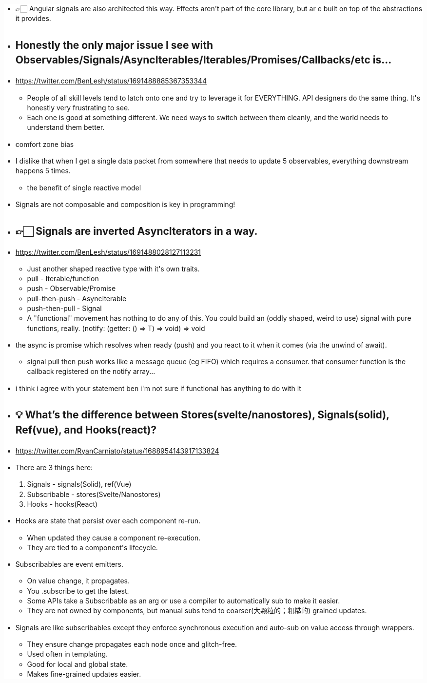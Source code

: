 - 👉🏻 Angular signals are also architected this way. Effects aren't part of the core library, but ar e built on top of the abstractions it provides.

- ## Honestly the only major issue I see with Observables/Signals/AsyncIterables/Iterables/Promises/Callbacks/etc is...
- https://twitter.com/BenLesh/status/1691488885367353344
  - People of all skill levels tend to latch onto one and try to leverage it for EVERYTHING. API designers do the same thing. It's honestly very frustrating to see.
  - Each one is good at something different. We need ways to switch between them cleanly, and the world needs to understand them better.

- comfort zone bias

- I dislike that when I get a single data packet from somewhere that needs to update 5 observables, everything downstream happens 5 times.
  - the benefit of single reactive model

- Signals are not composable and composition is key in programming!

- ## 👉🏻 Signals are inverted AsyncIterators in a way.
- https://twitter.com/BenLesh/status/1691488028127113231
  - Just another shaped reactive type with it's own traits.
  - pull - Iterable/function
  - push - Observable/Promise
  - pull-then-push - AsyncIterable
  - push-then-pull - Signal
  - A "functional" movement has nothing to do any of this. You could build an (oddly shaped, weird to use) signal with pure functions, really.  (notify: (getter: () => T) => void) => void

- the async is promise which resolves when ready (push) and you react to it when it comes (via the unwind of await).
  - signal pull then push works like a message queue (eg FIFO) which requires a consumer. that consumer function is the callback registered on the notify array...
- i think i agree with your statement ben i'm not sure if functional has anything to do with it

- ## 💡 What’s the difference between Stores(svelte/nanostores), Signals(solid), Ref(vue), and Hooks(react)?
- https://twitter.com/RyanCarniato/status/1688954143917133824
- There are 3 things here:
  1. Signals - signals(Solid), ref(Vue)
  2. Subscribable - stores(Svelte/Nanostores)
  3. Hooks - hooks(React)
- Hooks are state that persist over each component re-run. 
  - When updated they cause a component re-execution. 
  - They are tied to a component's lifecycle.
- Subscribables are event emitters. 
  - On value change, it propagates. 
  - You .subscribe to get the latest. 
  - Some APIs take a Subscribable as an arg or use a compiler to automatically sub to make it easier. 
  - They are not owned by components, but manual subs tend to coarser(大颗粒的；粗糙的) grained updates.
- Signals are like subscribables except they enforce synchronous execution and auto-sub on value access through wrappers. 
  - They ensure change propagates each node once and glitch-free. 
  - Used often in templating. 
  - Good for local and global state. 
  - Makes fine-grained updates easier.
